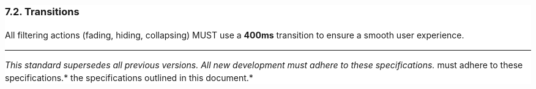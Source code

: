 ### 7.2. Transitions

All filtering actions (fading, hiding, collapsing) MUST use a **400ms** transition to ensure a smooth user experience.

---

*This standard supersedes all previous versions. All new development must adhere to these specifications.*
must adhere to these specifications.*
the specifications outlined in this document.*

